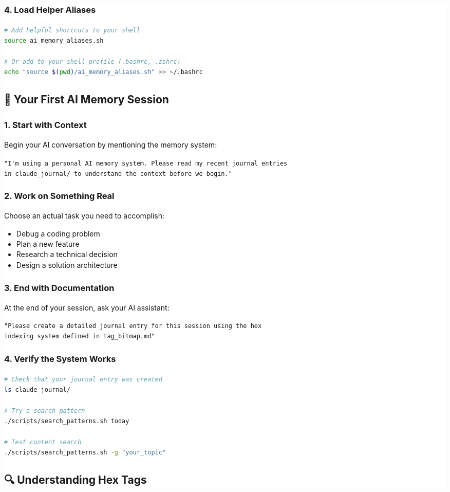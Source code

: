 ### 4. Load Helper Aliases

```bash
# Add helpful shortcuts to your shell
source ai_memory_aliases.sh

# Or add to your shell profile (.bashrc, .zshrc)
echo "source $(pwd)/ai_memory_aliases.sh" >> ~/.bashrc
```

## 🎯 Your First AI Memory Session

### 1. Start with Context

Begin your AI conversation by mentioning the memory system:

```
"I'm using a personal AI memory system. Please read my recent journal entries 
in claude_journal/ to understand the context before we begin."
```

### 2. Work on Something Real

Choose an actual task you need to accomplish:
- Debug a coding problem
- Plan a new feature
- Research a technical decision
- Design a solution architecture

### 3. End with Documentation

At the end of your session, ask your AI assistant:

```
"Please create a detailed journal entry for this session using the hex 
indexing system defined in tag_bitmap.md"
```

### 4. Verify the System Works

```bash
# Check that your journal entry was created
ls claude_journal/

# Try a search pattern
./scripts/search_patterns.sh today

# Test content search
./scripts/search_patterns.sh -g "your_topic"
```

## 🔍 Understanding Hex Tags
